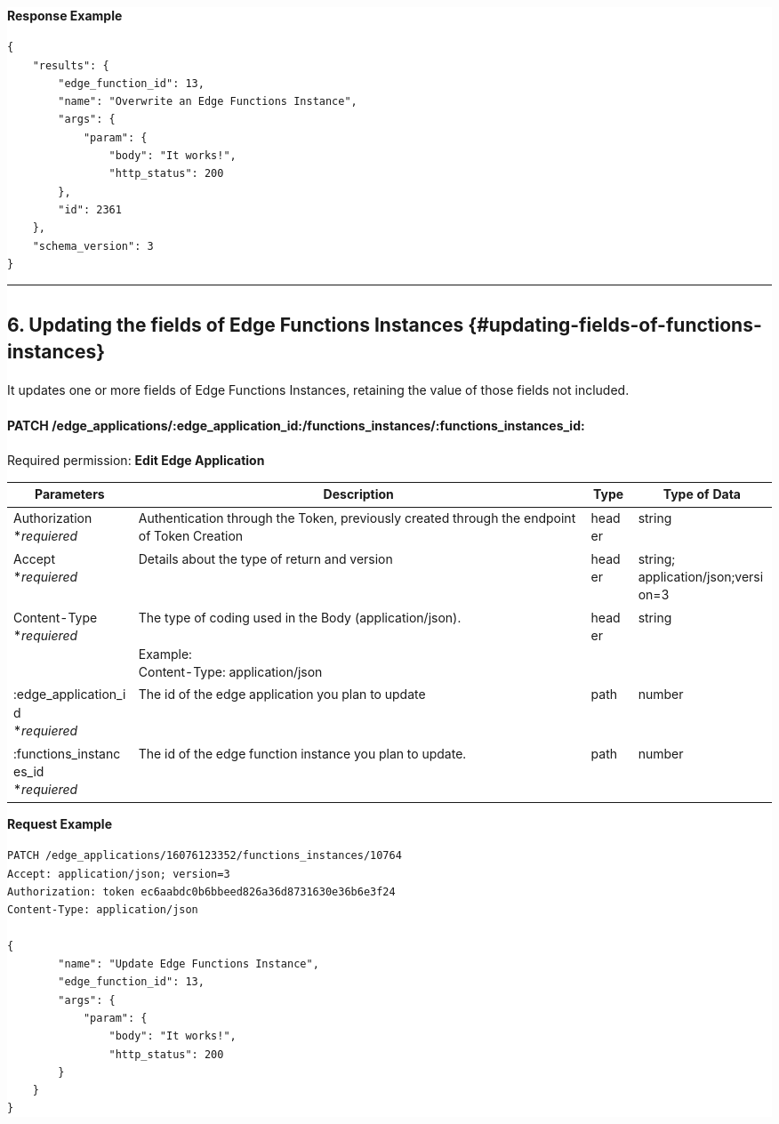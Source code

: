 **Response Example**

    {
        "results": {
            "edge_function_id": 13,
            "name": "Overwrite an Edge Functions Instance",
            "args": {
                "param": {
                    "body": "It works!",
                    "http_status": 200
            },
            "id": 2361
        },
        "schema_version": 3
    }

***

## 6. Updating the fields of Edge Functions Instances {#updating-fields-of-functions-instances}

It updates one or more fields of Edge Functions Instances, retaining the value of those fields not included.

#### **PATCH** /edge_applications/:edge_application_id:/functions_instances/:functions_instances_id:

Required permission: **Edit Edge Application**

| Parameters | Description | Type | Type of Data |
| --- | --- | --- | --- |
| Authorization<br/>**requiered* | Authentication through the Token, previously created through the endpoint of Token Creation | header | string |
| Accept<br/>**requiered* | Details about the type of return and version | header | string;<br>application/json;version=3 |
| Content-Type<br/>**requiered* | The type of coding used in the Body (application/json).<br/><br/>Example:<br/>Content-Type: application/json | header | string |
| :edge_application_id<br/>**requiered* | The id of the edge application you plan to update | path | number |
| :functions_instances_id<br/>**requiered* | The id of the edge function instance you plan to update. | path | number |

**Request Example**

    PATCH /edge_applications/16076123352/functions_instances/10764
    Accept: application/json; version=3
    Authorization: token ec6aabdc0b6bbeed826a36d8731630e36b6e3f24
    Content-Type: application/json
    
    {
            "name": "Update Edge Functions Instance",
            "edge_function_id": 13,
            "args": {
                "param": {
                    "body": "It works!",
                    "http_status": 200
            }
        }
    }
